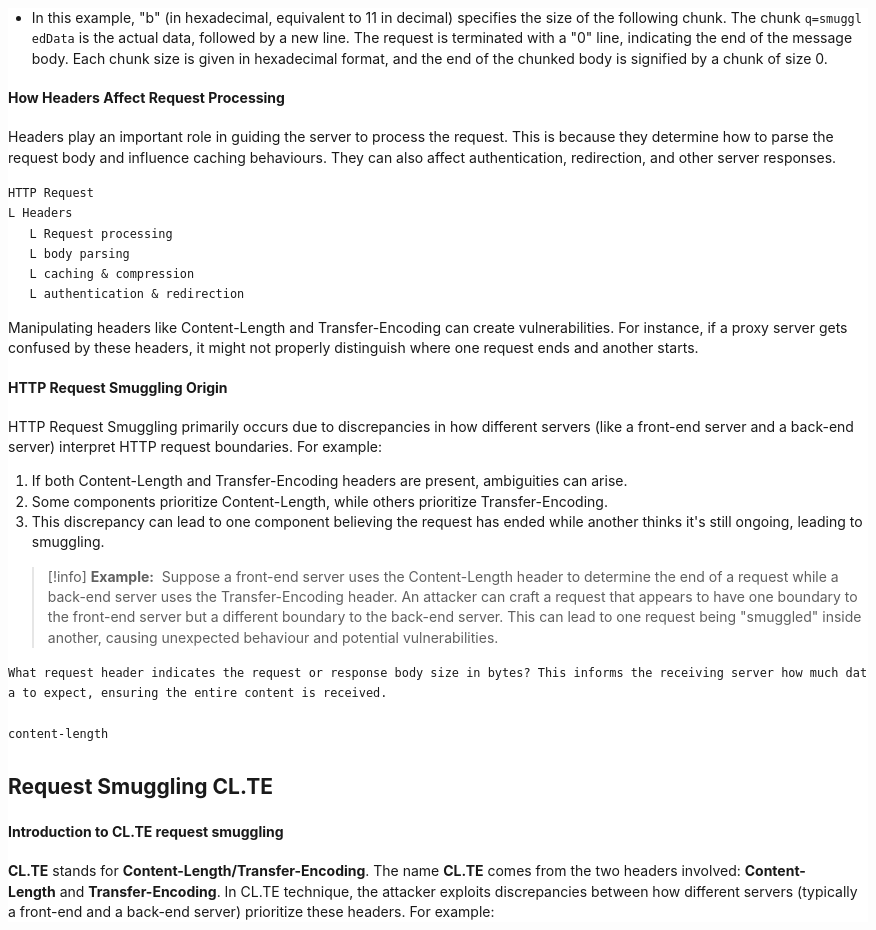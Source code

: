 - In this example, "b" (in hexadecimal, equivalent to 11 in decimal) specifies the size of the following chunk. The chunk `q=smuggledData` is the actual data, followed by a new line. The request is terminated with a "0" line, indicating the end of the message body. Each chunk size is given in hexadecimal format, and the end of the chunked body is signified by a chunk of size 0.

#### How Headers Affect Request Processing

Headers play an important role in guiding the server to process the request. This is because they determine how to parse the request body and influence caching behaviours. They can also affect authentication, redirection, and other server responses.

```
HTTP Request
L Headers
   L Request processing
   L body parsing
   L caching & compression
   L authentication & redirection
```

Manipulating headers like Content-Length and Transfer-Encoding can create vulnerabilities. For instance, if a proxy server gets confused by these headers, it might not properly distinguish where one request ends and another starts.

#### HTTP Request Smuggling Origin

HTTP Request Smuggling primarily occurs due to discrepancies in how different servers (like a front-end server and a back-end server) interpret HTTP request boundaries. For example:

1. If both Content-Length and Transfer-Encoding headers are present, ambiguities can arise.
2. Some components prioritize Content-Length, while others prioritize Transfer-Encoding.
3. This discrepancy can lead to one component believing the request has ended while another thinks it's still ongoing, leading to smuggling.

> [!info] **Example:** 
> Suppose a front-end server uses the Content-Length header to determine the end of a request while a back-end server uses the Transfer-Encoding header. An attacker can craft a request that appears to have one boundary to the front-end server but a different boundary to the back-end server. This can lead to one request being "smuggled" inside another, causing unexpected behaviour and potential vulnerabilities.

```
What request header indicates the request or response body size in bytes? This informs the receiving server how much data to expect, ensuring the entire content is received.

content-length
```


## Request Smuggling CL.TE

#### Introduction to CL.TE request smuggling

**CL.TE** stands for **Content-Length/Transfer-Encoding**. The name **CL.TE** comes from the two headers involved: **Content-Length** and **Transfer-Encoding**. In CL.TE technique, the attacker exploits discrepancies between how different servers (typically a front-end and a back-end server) prioritize these headers. For example:

